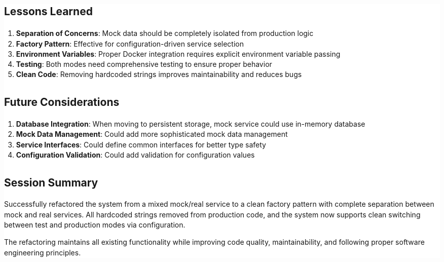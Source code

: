 ## Lessons Learned

1. **Separation of Concerns**: Mock data should be completely isolated from production logic
2. **Factory Pattern**: Effective for configuration-driven service selection
3. **Environment Variables**: Proper Docker integration requires explicit environment variable passing
4. **Testing**: Both modes need comprehensive testing to ensure proper behavior
5. **Clean Code**: Removing hardcoded strings improves maintainability and reduces bugs

## Future Considerations

1. **Database Integration**: When moving to persistent storage, mock service could use in-memory database
2. **Mock Data Management**: Could add more sophisticated mock data management
3. **Service Interfaces**: Could define common interfaces for better type safety
4. **Configuration Validation**: Could add validation for configuration values

## Session Summary

Successfully refactored the system from a mixed mock/real service to a clean factory pattern with complete separation between mock and real services. All hardcoded strings removed from production code, and the system now supports clean switching between test and production modes via configuration.

The refactoring maintains all existing functionality while improving code quality, maintainability, and following proper software engineering principles.
